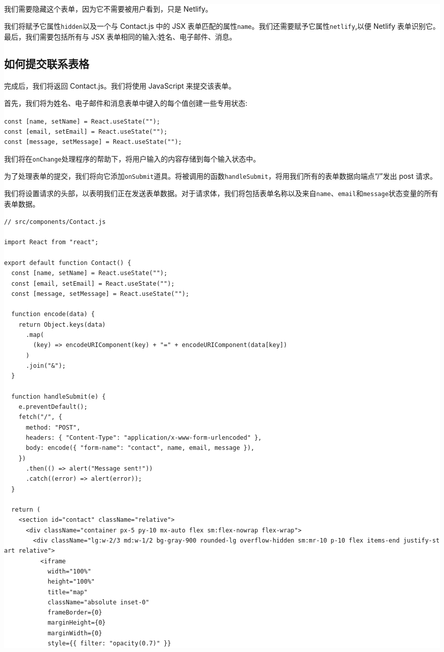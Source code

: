 我们需要隐藏这个表单，因为它不需要被用户看到，只是 Netlify。

我们将赋予它属性`hidden`以及一个与 Contact.js 中的 JSX 表单匹配的属性`name`。我们还需要赋予它属性`netlify`,以便 Netlify 表单识别它。最后，我们需要包括所有与 JSX 表单相同的输入:姓名、电子邮件、消息。

## 如何提交联系表格

完成后，我们将返回 Contact.js。我们将使用 JavaScript 来提交该表单。

首先，我们将为姓名、电子邮件和消息表单中键入的每个值创建一些专用状态:

```
const [name, setName] = React.useState("");
const [email, setEmail] = React.useState("");
const [message, setMessage] = React.useState("");
```

我们将在`onChange`处理程序的帮助下，将用户输入的内容存储到每个输入状态中。

为了处理表单的提交，我们将向它添加`onSubmit`道具。将被调用的函数`handleSubmit`，将用我们所有的表单数据向端点“/”发出 post 请求。

我们将设置请求的头部，以表明我们正在发送表单数据。对于请求体，我们将包括表单名称以及来自`name`、`email`和`message`状态变量的所有表单数据。

```
// src/components/Contact.js

import React from "react";

export default function Contact() {
  const [name, setName] = React.useState("");
  const [email, setEmail] = React.useState("");
  const [message, setMessage] = React.useState("");

  function encode(data) {
    return Object.keys(data)
      .map(
        (key) => encodeURIComponent(key) + "=" + encodeURIComponent(data[key])
      )
      .join("&");
  }

  function handleSubmit(e) {
    e.preventDefault();
    fetch("/", {
      method: "POST",
      headers: { "Content-Type": "application/x-www-form-urlencoded" },
      body: encode({ "form-name": "contact", name, email, message }),
    })
      .then(() => alert("Message sent!"))
      .catch((error) => alert(error));
  }

  return (
    <section id="contact" className="relative">
      <div className="container px-5 py-10 mx-auto flex sm:flex-nowrap flex-wrap">
        <div className="lg:w-2/3 md:w-1/2 bg-gray-900 rounded-lg overflow-hidden sm:mr-10 p-10 flex items-end justify-start relative">
          <iframe
            width="100%"
            height="100%"
            title="map"
            className="absolute inset-0"
            frameBorder={0}
            marginHeight={0}
            marginWidth={0}
            style={{ filter: "opacity(0.7)" }}
```